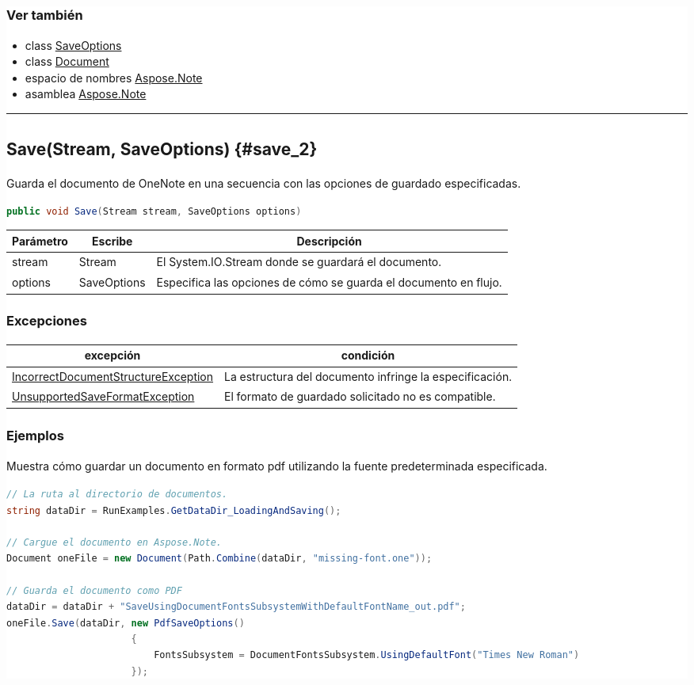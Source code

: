 ```csharp
```

### Ver también

* class [SaveOptions](../../../aspose.note.saving/saveoptions/)
* class [Document](../)
* espacio de nombres [Aspose.Note](../../document/)
* asamblea [Aspose.Note](../../../)

---

## Save(Stream, SaveOptions) {#save_2}

Guarda el documento de OneNote en una secuencia con las opciones de guardado especificadas.

```csharp
public void Save(Stream stream, SaveOptions options)
```

| Parámetro | Escribe | Descripción |
| --- | --- | --- |
| stream | Stream | El System.IO.Stream donde se guardará el documento. |
| options | SaveOptions | Especifica las opciones de cómo se guarda el documento en flujo. |

### Excepciones

| excepción | condición |
| --- | --- |
| [IncorrectDocumentStructureException](../../incorrectdocumentstructureexception/) | La estructura del documento infringe la especificación. |
| [UnsupportedSaveFormatException](../../unsupportedsaveformatexception/) | El formato de guardado solicitado no es compatible. |

### Ejemplos

Muestra cómo guardar un documento en formato pdf utilizando la fuente predeterminada especificada.

```csharp
// La ruta al directorio de documentos.
string dataDir = RunExamples.GetDataDir_LoadingAndSaving();

// Cargue el documento en Aspose.Note.
Document oneFile = new Document(Path.Combine(dataDir, "missing-font.one"));

// Guarda el documento como PDF
dataDir = dataDir + "SaveUsingDocumentFontsSubsystemWithDefaultFontName_out.pdf";
oneFile.Save(dataDir, new PdfSaveOptions() 
                      {
                          FontsSubsystem = DocumentFontsSubsystem.UsingDefaultFont("Times New Roman")
                      });
```

